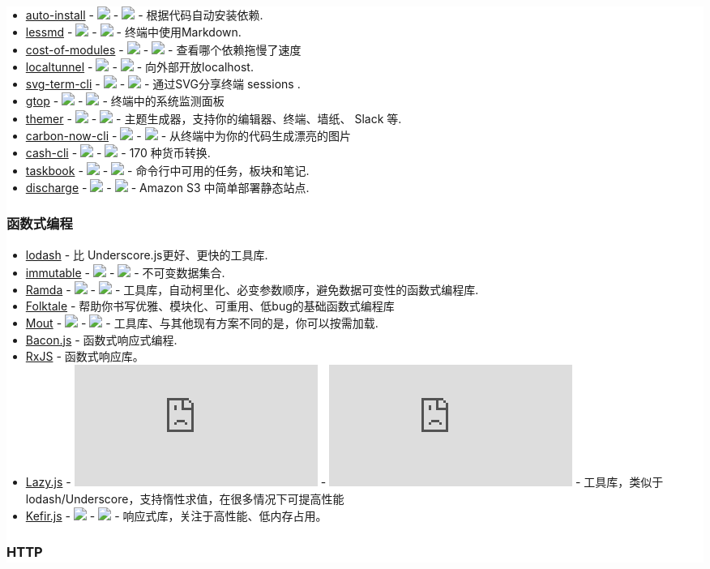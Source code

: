 - [auto-install](https://github.com/siddharthkp/auto-install) - ![](https://flat.badgen.net/github/stars/siddharthkp/auto-install) - ![](https://flat.badgen.net/github/last-commit/siddharthkp/auto-install) - 根据代码自动安装依赖.
- [lessmd](https://github.com/linuxenko/lessmd) - ![](https://flat.badgen.net/github/stars/linuxenko/lessmd) - ![](https://flat.badgen.net/github/last-commit/linuxenko/lessmd) - 终端中使用Markdown.
- [cost-of-modules](https://github.com/siddharthkp/cost-of-modules) - ![](https://flat.badgen.net/github/stars/siddharthkp/cost-of-modules) - ![](https://flat.badgen.net/github/last-commit/siddharthkp/cost-of-modules) - 查看哪个依赖拖慢了速度 
- [localtunnel](https://github.com/localtunnel/localtunnel) - ![](https://flat.badgen.net/github/stars/localtunnel/localtunnel) - ![](https://flat.badgen.net/github/last-commit/localtunnel/localtunnel) - 向外部开放localhost.
- [svg-term-cli](https://github.com/marionebl/svg-term-cli) - ![](https://flat.badgen.net/github/stars/marionebl/svg-term-cli) - ![](https://flat.badgen.net/github/last-commit/marionebl/svg-term-cli) - 通过SVG分享终端 sessions .
- [gtop](https://github.com/aksakalli/gtop) - ![](https://flat.badgen.net/github/stars/aksakalli/gtop) - ![](https://flat.badgen.net/github/last-commit/aksakalli/gtop) - 终端中的系统监测面板
- [themer](https://github.com/mjswensen/themer) - ![](https://flat.badgen.net/github/stars/mjswensen/themer) - ![](https://flat.badgen.net/github/last-commit/mjswensen/themer) - 主题生成器，支持你的编辑器、终端、墙纸、 Slack 等.
- [carbon-now-cli](https://github.com/mixn/carbon-now-cli) - ![](https://flat.badgen.net/github/stars/mixn/carbon-now-cli) - ![](https://flat.badgen.net/github/last-commit/mixn/carbon-now-cli) - 从终端中为你的代码生成漂亮的图片
- [cash-cli](https://github.com/xxczaki/cash-cli) - ![](https://flat.badgen.net/github/stars/xxczaki/cash-cli) - ![](https://flat.badgen.net/github/last-commit/xxczaki/cash-cli) - 170 种货币转换.
- [taskbook](https://github.com/klauscfhq/taskbook) - ![](https://flat.badgen.net/github/stars/klauscfhq/taskbook) - ![](https://flat.badgen.net/github/last-commit/klauscfhq/taskbook) - 命令行中可用的任务，板块和笔记.
- [discharge](https://github.com/brandonweiss/discharge) - ![](https://flat.badgen.net/github/stars/brandonweiss/discharge) - ![](https://flat.badgen.net/github/last-commit/brandonweiss/discharge) -  Amazon S3 中简单部署静态站点.


### 函数式编程

- [lodash](https://lodash.com) - 比 Underscore.js更好、更快的工具库.
- [immutable](https://github.com/facebook/immutable-js) - ![](https://flat.badgen.net/github/stars/facebook/immutable-js) - ![](https://flat.badgen.net/github/last-commit/facebook/immutable-js) - 不可变数据集合.
- [Ramda](https://github.com/ramda/ramda) - ![](https://flat.badgen.net/github/stars/ramda/ramda) - ![](https://flat.badgen.net/github/last-commit/ramda/ramda) - 工具库，自动柯里化、必变参数顺序，避免数据可变性的函数式编程库.
- [Folktale](http://folktale.origamitower.com) - 帮助你书写优雅、模块化、可重用、低bug的基础函数式编程库
- [Mout](https://github.com/mout/mout) - ![](https://flat.badgen.net/github/stars/mout/mout) - ![](https://flat.badgen.net/github/last-commit/mout/mout) - 工具库、与其他现有方案不同的是，你可以按需加载.
- [Bacon.js](http://baconjs.github.io) - 函数式响应式编程.
- [RxJS](http://reactivex.io) - 函数式响应库。
- [Lazy.js](https://github.com/dtao/lazy.js) - ![](https://flat.badgen.net/github/stars/dtao/lazy.js) - ![](https://flat.badgen.net/github/last-commit/dtao/lazy.js) - 工具库，类似于lodash/Underscore，支持惰性求值，在很多情况下可提高性能
- [Kefir.js](https://github.com/kefirjs/kefir) - ![](https://flat.badgen.net/github/stars/kefirjs/kefir) - ![](https://flat.badgen.net/github/last-commit/kefirjs/kefir) - 响应式库，关注于高性能、低内存占用。


### HTTP
